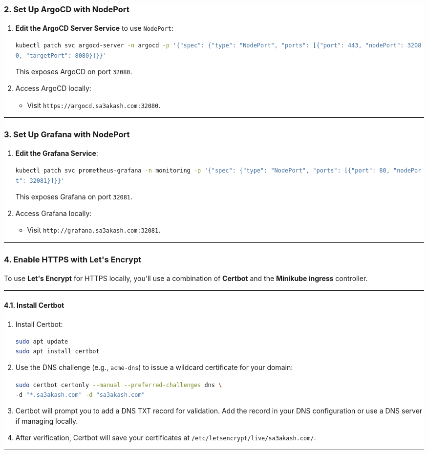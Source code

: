 
### **2. Set Up ArgoCD with NodePort**

1. **Edit the ArgoCD Server Service** to use `NodePort`:
   ```bash
   kubectl patch svc argocd-server -n argocd -p '{"spec": {"type": "NodePort", "ports": [{"port": 443, "nodePort": 32080, "targetPort": 8080}]}}'
   ```

   This exposes ArgoCD on port `32080`.

2. Access ArgoCD locally:
    - Visit `https://argocd.sa3akash.com:32080`.

---

### **3. Set Up Grafana with NodePort**

1. **Edit the Grafana Service**:
   ```bash
   kubectl patch svc prometheus-grafana -n monitoring -p '{"spec": {"type": "NodePort", "ports": [{"port": 80, "nodePort": 32081}]}}'
   ```

   This exposes Grafana on port `32081`.

2. Access Grafana locally:
    - Visit `http://grafana.sa3akash.com:32081`.

---

### **4. Enable HTTPS with Let's Encrypt**

To use **Let's Encrypt** for HTTPS locally, you'll use a combination of **Certbot** and the **Minikube ingress** controller.

---

#### **4.1. Install Certbot**

1. Install Certbot:
   ```bash
   sudo apt update
   sudo apt install certbot
   ```

2. Use the DNS challenge (e.g., `acme-dns`) to issue a wildcard certificate for your domain:
   ```bash
   sudo certbot certonly --manual --preferred-challenges dns \
   -d "*.sa3akash.com" -d "sa3akash.com"
   ```

3. Certbot will prompt you to add a DNS TXT record for validation. Add the record in your DNS configuration or use a DNS server if managing locally.

4. After verification, Certbot will save your certificates at `/etc/letsencrypt/live/sa3akash.com/`.

---